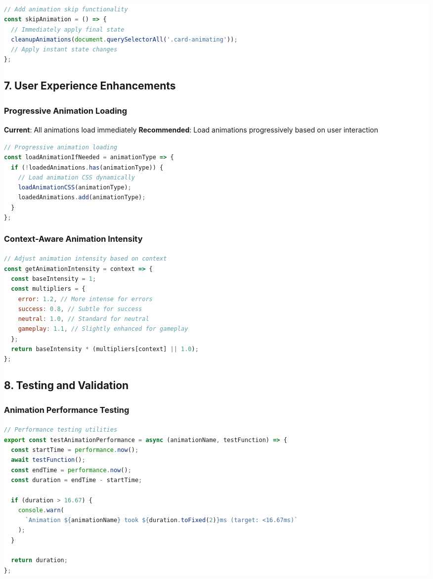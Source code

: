 ```javascript
// Add animation skip functionality
const skipAnimation = () => {
  // Immediately apply final state
  cleanupAnimations(document.querySelectorAll('.card-animating'));
  // Apply instant state changes
};
```

## 7. User Experience Enhancements

### Progressive Animation Loading

**Current**: All animations load immediately
**Recommended**: Load animations progressively based on user interaction

```javascript
// Progressive animation loading
const loadAnimationIfNeeded = animationType => {
  if (!loadedAnimations.has(animationType)) {
    // Load animation CSS dynamically
    loadAnimationCSS(animationType);
    loadedAnimations.add(animationType);
  }
};
```

### Context-Aware Animation Intensity

```javascript
// Adjust animation intensity based on context
const getAnimationIntensity = context => {
  const baseIntensity = 1;
  const multipliers = {
    error: 1.2, // More intense for errors
    success: 0.8, // Subtle for success
    neutral: 1.0, // Standard for neutral
    gameplay: 1.1, // Slightly enhanced for gameplay
  };
  return baseIntensity * (multipliers[context] || 1.0);
};
```

## 8. Testing and Validation

### Animation Performance Testing

```javascript
// Performance testing utilities
export const testAnimationPerformance = async (animationName, testFunction) => {
  const startTime = performance.now();
  await testFunction();
  const endTime = performance.now();
  const duration = endTime - startTime;

  if (duration > 16.67) {
    console.warn(
      `Animation ${animationName} took ${duration.toFixed(2)}ms (target: <16.67ms)`
    );
  }

  return duration;
};
```
